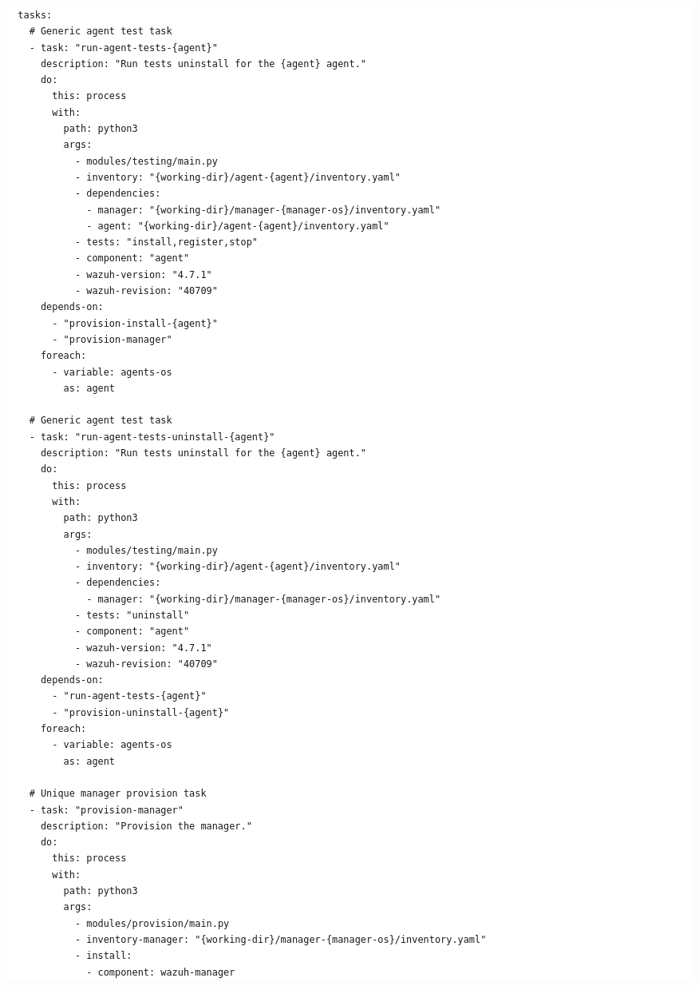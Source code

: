       tasks:
        # Generic agent test task
        - task: "run-agent-tests-{agent}"
          description: "Run tests uninstall for the {agent} agent."
          do:
            this: process
            with:
              path: python3
              args:
                - modules/testing/main.py
                - inventory: "{working-dir}/agent-{agent}/inventory.yaml"
                - dependencies:
                  - manager: "{working-dir}/manager-{manager-os}/inventory.yaml"
                  - agent: "{working-dir}/agent-{agent}/inventory.yaml"
                - tests: "install,register,stop"
                - component: "agent"
                - wazuh-version: "4.7.1"
                - wazuh-revision: "40709"
          depends-on:
            - "provision-install-{agent}"
            - "provision-manager"
          foreach:
            - variable: agents-os
              as: agent
      
        # Generic agent test task
        - task: "run-agent-tests-uninstall-{agent}"
          description: "Run tests uninstall for the {agent} agent."
          do:
            this: process
            with:
              path: python3
              args:
                - modules/testing/main.py
                - inventory: "{working-dir}/agent-{agent}/inventory.yaml"
                - dependencies:
                  - manager: "{working-dir}/manager-{manager-os}/inventory.yaml"
                - tests: "uninstall"
                - component: "agent"
                - wazuh-version: "4.7.1"
                - wazuh-revision: "40709"
          depends-on:
            - "run-agent-tests-{agent}"
            - "provision-uninstall-{agent}"
          foreach:
            - variable: agents-os
              as: agent
      
        # Unique manager provision task
        - task: "provision-manager"
          description: "Provision the manager."
          do:
            this: process
            with:
              path: python3
              args:
                - modules/provision/main.py
                - inventory-manager: "{working-dir}/manager-{manager-os}/inventory.yaml"
                - install:
                  - component: wazuh-manager